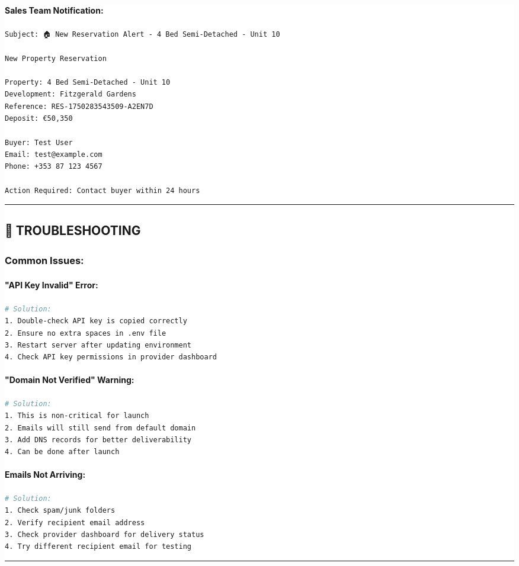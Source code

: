 #### **Sales Team Notification:**
```
Subject: 🏠 New Reservation Alert - 4 Bed Semi-Detached - Unit 10

New Property Reservation

Property: 4 Bed Semi-Detached - Unit 10
Development: Fitzgerald Gardens  
Reference: RES-1750283543509-A2EN7D
Deposit: €50,350

Buyer: Test User
Email: test@example.com
Phone: +353 87 123 4567

Action Required: Contact buyer within 24 hours
```

---

## 🔧 **TROUBLESHOOTING**

### **Common Issues:**

#### **"API Key Invalid" Error:**
```bash
# Solution:
1. Double-check API key is copied correctly
2. Ensure no extra spaces in .env file
3. Restart server after updating environment
4. Check API key permissions in provider dashboard
```

#### **"Domain Not Verified" Warning:**
```bash
# Solution:
1. This is non-critical for launch
2. Emails will still send from default domain
3. Add DNS records for better deliverability
4. Can be done after launch
```

#### **Emails Not Arriving:**
```bash
# Solution:
1. Check spam/junk folders
2. Verify recipient email address
3. Check provider dashboard for delivery status
4. Try different recipient email for testing
```

---
